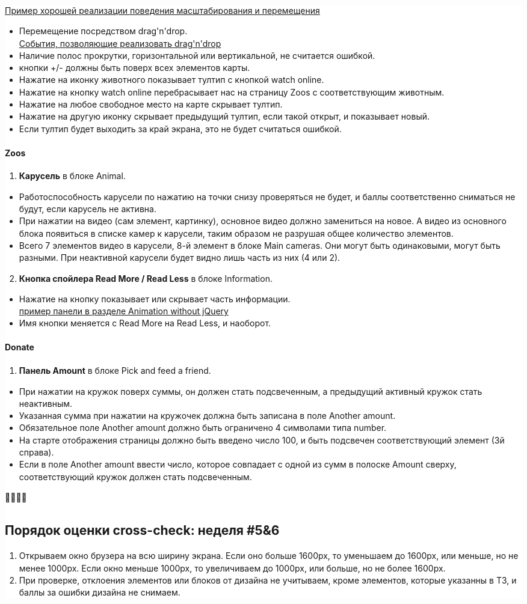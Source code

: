 [Пример хорошей реализации поведения масштабирования и перемещения](https://worka.github.io/vanilla-js-wheel-zoom/demo-image.html)  
- Перемещение посредством drag'n'drop.  
[События, позволяющие реализовать drag'n'drop](https://learn.javascript.ru/drag-and-drop)  
- Наличие полос прокрутки, горизонтальной или вертикальной, не считается ошибкой.
- кнопки +/- должны быть поверх всех элементов карты.
- Нажатие на иконку животного показывает тултип с кнопкой watch online.
- Нажатие на кнопку watch online перебрасывает нас на страницу Zoos с соответствующим животным.
- Нажатие на любое свободное место на карте скрывает тултип.
- Нажатие на другую иконку скрывает предыдущий тултип, если такой открыт, и показывает новый.
- Если тултип будет выходить за край экрана, это не будет считаться ошибкой.


#### Zoos

1. **Карусель** в блоке Animal.
- Работоспособность карусели по нажатию на точки снизу проверяться не будет, и баллы соответственно сниматься не будут, если карусель не активна.
- При нажатии на видео (сам элемент, картинку), основное видео должно замениться на новое. А видео из основного блока появиться в списке камер к карусели, таким образом не разрушая общее количество элементов.
- Всего 7 элементов видео в карусели, 8-й элемент в блоке Main cameras. Они могут быть одинаковыми, могут быть разными. При неактивной карусели будет видно лишь часть из них (4 или 2).

2. **Кнопка спойлера Read More / Read Less** в блоке Information.
- Нажатие на кнопку показывает или скрывает часть информации.  
[пример панели в разделе Animation without jQuery](https://mxii.eu.org/2017/09/07/javascript-spoiler-with-a-twist-collapsing-up-or-down/)  
- Имя кнопки меняется с Read More на Read Less, и наоборот.


#### Donate

1. **Панель Amount** в блоке Pick and feed a friend.
- При нажатии на кружок поверх суммы, он должен стать подсвеченным, а предыдущий активный кружок стать неактивным.
- Указанная сумма при нажатии на кружочек должна быть записана в поле Another amount.
- Обязательное поле Another amount должно быть ограничено 4 символами типа number. 
- На старте отображения страницы должно быть введено число 100, и быть подсвечен соответствующий элемент (3й справа).
- Если в поле Another amount ввести число, которое совпадает с одной из сумм в полоске Amount сверху, соответствующий кружок должен стать подсвеченным.



🚧🚧🚧🚧

## Порядок оценки cross-check: неделя #5&6
1. Открываем окно брузера на всю ширину экрана. Если оно больше 1600px, то уменьшаем до 1600px, или меньше, но не менее 1000px. Если окно меньше 1000px, то увеличиваем до 1000px, или больше, но не более 1600px.
2. При проверке, отклоения элементов или блоков от дизайна не учитываем, кроме элементов, которые указанны в ТЗ, и баллы за ошибки дизайна не снимаем.

